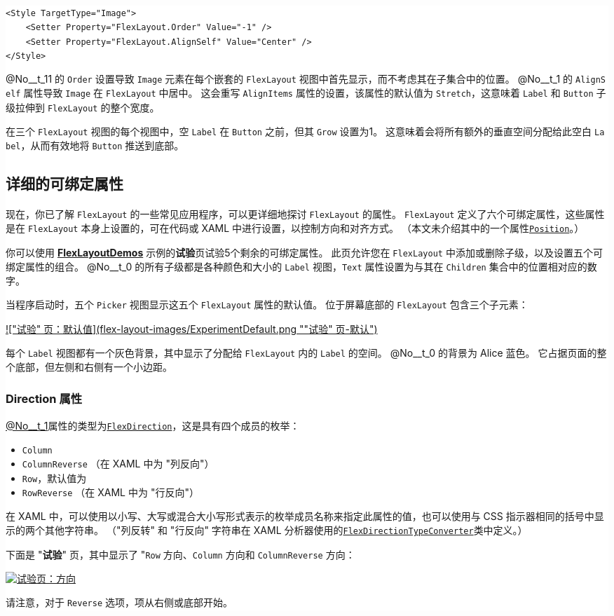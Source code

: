 ```xaml
<Style TargetType="Image">
    <Setter Property="FlexLayout.Order" Value="-1" />
    <Setter Property="FlexLayout.AlignSelf" Value="Center" />
</Style>
```

@No__t_11 的 `Order` 设置导致 `Image` 元素在每个嵌套的 `FlexLayout` 视图中首先显示，而不考虑其在子集合中的位置。 @No__t_1 的 `AlignSelf` 属性导致 `Image` 在 `FlexLayout` 中居中。 这会重写 `AlignItems` 属性的设置，该属性的默认值为 `Stretch`，这意味着 `Label` 和 `Button` 子级拉伸到 `FlexLayout` 的整个宽度。

在三个 `FlexLayout` 视图的每个视图中，空 `Label` 在 `Button` 之前，但其 `Grow` 设置为1。 这意味着会将所有额外的垂直空间分配给此空白 `Label`，从而有效地将 `Button` 推送到底部。

<a name="bindable-properties" />

## <a name="the-bindable-properties-in-detail"></a>详细的可绑定属性

现在，你已了解 `FlexLayout` 的一些常见应用程序，可以更详细地探讨 `FlexLayout` 的属性。
`FlexLayout` 定义了六个可绑定属性，这些属性是在 `FlexLayout` 本身上设置的，可在代码或 XAML 中进行设置，以控制方向和对齐方式。 （本文未介绍其中的一个属性[`Position`](xref:Xamarin.Forms.FlexLayout.Position)。）

你可以使用 **[FlexLayoutDemos](https://docs.microsoft.com/samples/xamarin/xamarin-forms-samples/userinterface-flexlayoutdemos)** 示例的**试验**页试验5个剩余的可绑定属性。 此页允许您在 `FlexLayout` 中添加或删除子级，以及设置五个可绑定属性的组合。 @No__t_0 的所有子级都是各种颜色和大小的 `Label` 视图，`Text` 属性设置为与其在 `Children` 集合中的位置相对应的数字。

当程序启动时，五个 `Picker` 视图显示这五个 `FlexLayout` 属性的默认值。 位于屏幕底部的 `FlexLayout` 包含三个子元素：

[!["试验" 页：默认值](flex-layout-images/ExperimentDefault.png ""试验" 页-默认")](flex-layout-images/ExperimentDefault-Large.png#lightbox)

每个 `Label` 视图都有一个灰色背景，其中显示了分配给 `FlexLayout` 内的 `Label` 的空间。 @No__t_0 的背景为 Alice 蓝色。 它占据页面的整个底部，但左侧和右侧有一个小边距。

<a name="direction" />

### <a name="the-direction-property"></a>Direction 属性

[@No__t_1](xref:Xamarin.Forms.FlexLayout.Direction)属性的类型为[`FlexDirection`](xref:Xamarin.Forms.FlexDirection)，这是具有四个成员的枚举：

- `Column`
- `ColumnReverse` （在 XAML 中为 "列反向"）
- `Row`，默认值为
- `RowReverse` （在 XAML 中为 "行反向"）

在 XAML 中，可以使用以小写、大写或混合大小写形式表示的枚举成员名称来指定此属性的值，也可以使用与 CSS 指示器相同的括号中显示的两个其他字符串。 （"列反转" 和 "行反向" 字符串在 XAML 分析器使用的[`FlexDirectionTypeConverter`](xref:Xamarin.Forms.FlexDirectionTypeConverter)类中定义。）

下面是 "**试验**" 页，其中显示了 "`Row` 方向、`Column` 方向和 `ColumnReverse` 方向：

[![试验页：方向](flex-layout-images/ExperimentDirection.png "试验页方向")](flex-layout-images/ExperimentDirection-Large.png#lightbox)

请注意，对于 `Reverse` 选项，项从右侧或底部开始。

<a name="wrap" />
